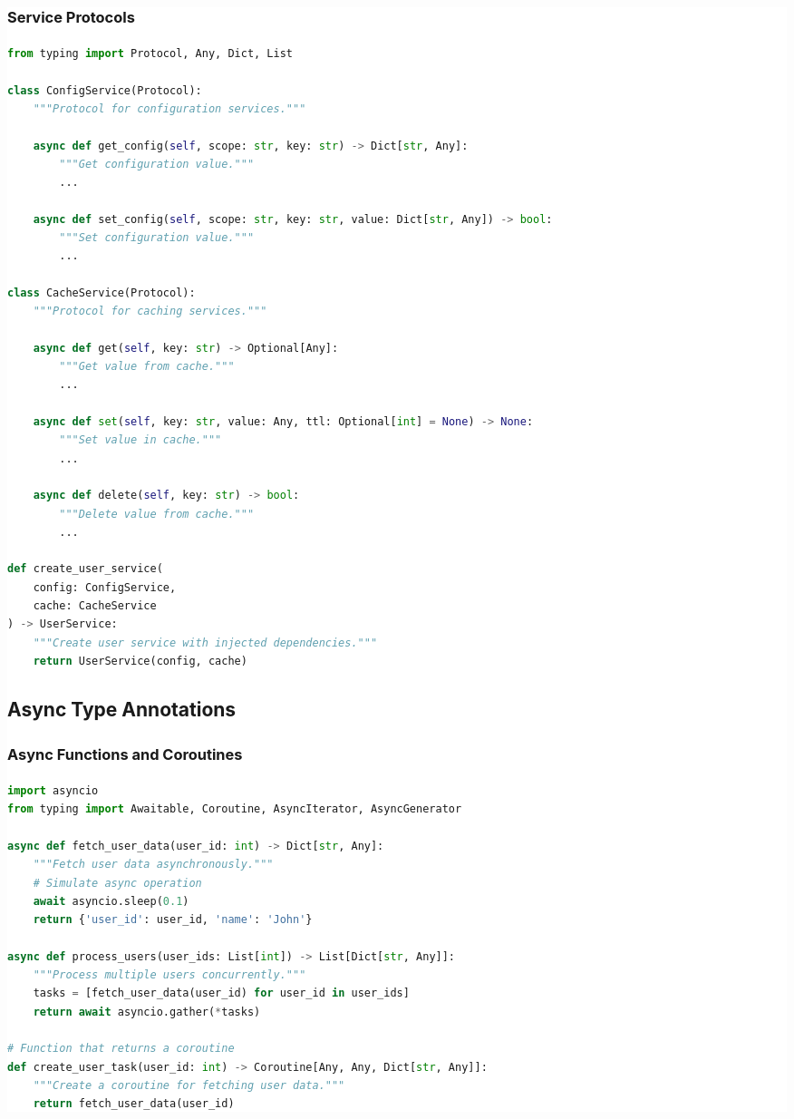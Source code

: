 ### Service Protocols

```python
from typing import Protocol, Any, Dict, List

class ConfigService(Protocol):
    """Protocol for configuration services."""
    
    async def get_config(self, scope: str, key: str) -> Dict[str, Any]:
        """Get configuration value."""
        ...
    
    async def set_config(self, scope: str, key: str, value: Dict[str, Any]) -> bool:
        """Set configuration value."""
        ...

class CacheService(Protocol):
    """Protocol for caching services."""
    
    async def get(self, key: str) -> Optional[Any]:
        """Get value from cache."""
        ...
    
    async def set(self, key: str, value: Any, ttl: Optional[int] = None) -> None:
        """Set value in cache."""
        ...
    
    async def delete(self, key: str) -> bool:
        """Delete value from cache."""
        ...

def create_user_service(
    config: ConfigService,
    cache: CacheService
) -> UserService:
    """Create user service with injected dependencies."""
    return UserService(config, cache)
```

## Async Type Annotations

### Async Functions and Coroutines

```python
import asyncio
from typing import Awaitable, Coroutine, AsyncIterator, AsyncGenerator

async def fetch_user_data(user_id: int) -> Dict[str, Any]:
    """Fetch user data asynchronously."""
    # Simulate async operation
    await asyncio.sleep(0.1)
    return {'user_id': user_id, 'name': 'John'}

async def process_users(user_ids: List[int]) -> List[Dict[str, Any]]:
    """Process multiple users concurrently."""
    tasks = [fetch_user_data(user_id) for user_id in user_ids]
    return await asyncio.gather(*tasks)

# Function that returns a coroutine
def create_user_task(user_id: int) -> Coroutine[Any, Any, Dict[str, Any]]:
    """Create a coroutine for fetching user data."""
    return fetch_user_data(user_id)
```
